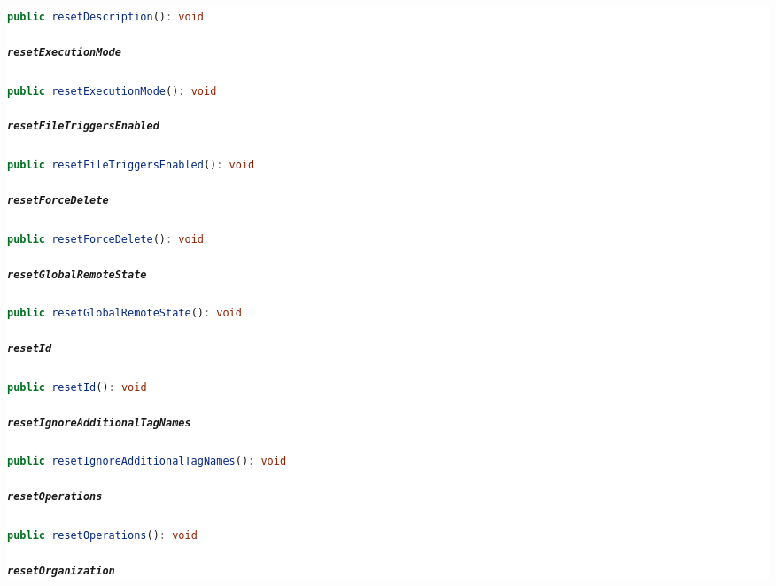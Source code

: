 ```typescript
public resetDescription(): void
```

##### `resetExecutionMode` <a name="resetExecutionMode" id="@cdktf/provider-tfe.workspace.Workspace.resetExecutionMode"></a>

```typescript
public resetExecutionMode(): void
```

##### `resetFileTriggersEnabled` <a name="resetFileTriggersEnabled" id="@cdktf/provider-tfe.workspace.Workspace.resetFileTriggersEnabled"></a>

```typescript
public resetFileTriggersEnabled(): void
```

##### `resetForceDelete` <a name="resetForceDelete" id="@cdktf/provider-tfe.workspace.Workspace.resetForceDelete"></a>

```typescript
public resetForceDelete(): void
```

##### `resetGlobalRemoteState` <a name="resetGlobalRemoteState" id="@cdktf/provider-tfe.workspace.Workspace.resetGlobalRemoteState"></a>

```typescript
public resetGlobalRemoteState(): void
```

##### `resetId` <a name="resetId" id="@cdktf/provider-tfe.workspace.Workspace.resetId"></a>

```typescript
public resetId(): void
```

##### `resetIgnoreAdditionalTagNames` <a name="resetIgnoreAdditionalTagNames" id="@cdktf/provider-tfe.workspace.Workspace.resetIgnoreAdditionalTagNames"></a>

```typescript
public resetIgnoreAdditionalTagNames(): void
```

##### `resetOperations` <a name="resetOperations" id="@cdktf/provider-tfe.workspace.Workspace.resetOperations"></a>

```typescript
public resetOperations(): void
```

##### `resetOrganization` <a name="resetOrganization" id="@cdktf/provider-tfe.workspace.Workspace.resetOrganization"></a>
